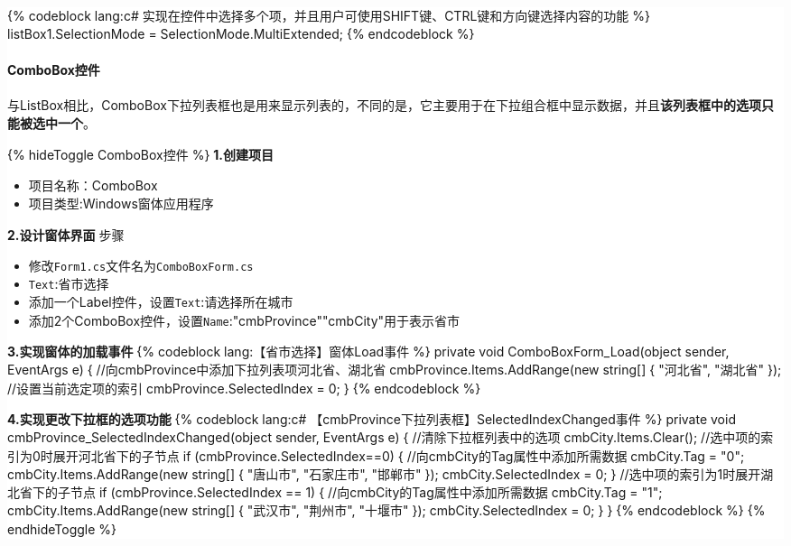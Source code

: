 {% codeblock lang:c# 实现在控件中选择多个项，并且用户可使用SHIFT键、CTRL键和方向键选择内容的功能
 %}
listBox1.SelectionMode = SelectionMode.MultiExtended;
{% endcodeblock %}

#### ComboBox控件

与ListBox相比，ComboBox下拉列表框也是用来显示列表的，不同的是，它主要用于在下拉组合框中显示数据，并且**该列表框中的选项只能被选中一个**。

{% hideToggle ComboBox控件 %}
**1.创建项目**

- 项目名称：ComboBox
- 项目类型:Windows窗体应用程序

**2.设计窗体界面**
步骤

- 修改`Form1.cs`文件名为`ComboBoxForm.cs`
- `Text`:省市选择
- 添加一个Label控件，设置`Text`:请选择所在城市
- 添加2个ComboBox控件，设置`Name`:"cmbProvince""cmbCity"用于表示省市

**3.实现窗体的加载事件**
{% codeblock lang:【省市选择】窗体Load事件 %}
private void ComboBoxForm_Load(object sender, EventArgs e)
{
    //向cmbProvince中添加下拉列表项河北省、湖北省
    cmbProvince.Items.AddRange(new string[] { "河北省", "湖北省" });
    //设置当前选定项的索引
    cmbProvince.SelectedIndex = 0;
}
{% endcodeblock %}

**4.实现更改下拉框的选项功能**
{% codeblock lang:c# 【cmbProvince下拉列表框】SelectedIndexChanged事件 %}
private void cmbProvince_SelectedIndexChanged(object sender, EventArgs e)
{
    //清除下拉框列表中的选项
    cmbCity.Items.Clear();
    //选中项的索引为0时展开河北省下的子节点
    if (cmbProvince.SelectedIndex==0)
    {
        //向cmbCity的Tag属性中添加所需数据
        cmbCity.Tag = "0";
        cmbCity.Items.AddRange(new string[] { "唐山市", "石家庄市", "邯郸市" });
        cmbCity.SelectedIndex = 0;
    }
    //选中项的索引为1时展开湖北省下的子节点
    if (cmbProvince.SelectedIndex == 1)
    {
        //向cmbCity的Tag属性中添加所需数据
        cmbCity.Tag = "1";
        cmbCity.Items.AddRange(new string[] { "武汉市", "荆州市", "十堰市" });
        cmbCity.SelectedIndex = 0;
    }
}
{% endcodeblock %}
{% endhideToggle %}

